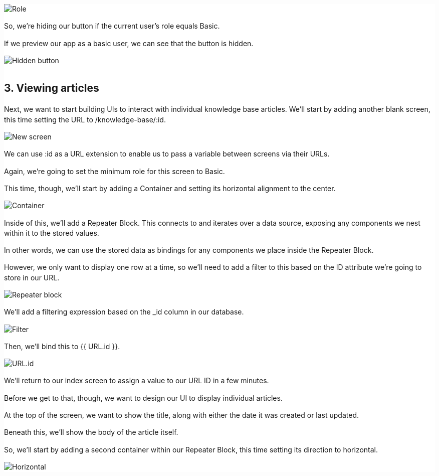 ![Role](https://res.cloudinary.com/daog6scxm/image/upload/v1710927719/cms/it-portal/IT_Portal_32_skygx1.webp "Role")

So, we’re hiding our button if the current user’s role equals Basic.

If we preview our app as a basic user, we can see that the button is hidden.

![Hidden button](https://res.cloudinary.com/daog6scxm/image/upload/v1710927719/cms/it-portal/IT_Portal_33_syskuo.webp "Hidden button")

## 3. Viewing articles

Next, we want to start building UIs to interact with individual knowledge base articles. We’ll start by adding another blank screen, this time setting the URL to /knowledge-base/:id.

![New screen](https://res.cloudinary.com/daog6scxm/image/upload/v1710927718/cms/it-portal/IT_Portal_34_gllk93.webp "New Screen")

We can use :id as a URL extension to enable us to pass a variable between screens via their URLs.

Again, we’re going to set the minimum role for this screen to Basic.

This time, though, we’ll start by adding a Container and setting its horizontal alignment to the center.

![Container](https://res.cloudinary.com/daog6scxm/image/upload/v1710927717/cms/it-portal/IT_Portal_35_me3fbf.webp "Container")

Inside of this, we’ll add a Repeater Block. This connects to and iterates over a data source, exposing any components we nest within it to the stored values.

In other words, we can use the stored data as bindings for any components we place inside the Repeater Block.

However, we only want to display one row at a time, so we’ll need to add a filter to this based on the ID attribute we’re going to store in our URL.

![Repeater block](https://res.cloudinary.com/daog6scxm/image/upload/v1710927716/cms/it-portal/IT_Portal_36_obwomu.webp "Repeater block")

We’ll add a filtering expression based on the _id column in our database.

![Filter](https://res.cloudinary.com/daog6scxm/image/upload/v1710927715/cms/it-portal/IT_Portal_37_exyjjd.webp "Filter")

Then, we’ll bind this to {{ URL.id }}.

![URL.id](https://res.cloudinary.com/daog6scxm/image/upload/v1710927715/cms/it-portal/IT_Portal_38_ubbehs.webp "URL.id")

We’ll return to our index screen to assign a value to our URL ID in a few minutes.

Before we get to that, though, we want to design our UI to display individual articles.

At the top of the screen, we want to show the title, along with either the date it was created or last updated.

Beneath this, we’ll show the body of the article itself.

So, we’ll start by adding a second container within our Repeater Block, this time setting its direction to horizontal.

![Horizontal](https://res.cloudinary.com/daog6scxm/image/upload/v1710927714/cms/it-portal/IT_Portal_39_av2n1n.webp "Horizontal")
